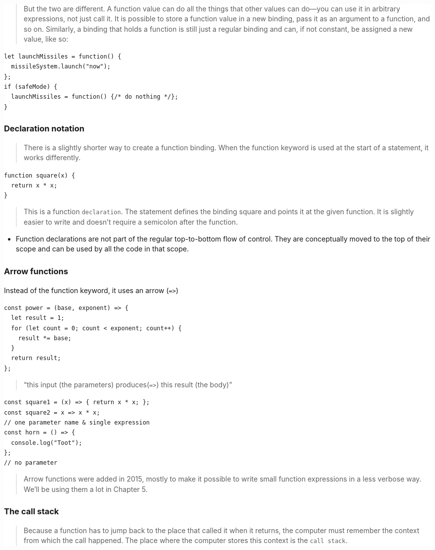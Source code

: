 > But the two are different. A function value can do all the things that other values can do—you can use it in arbitrary expressions, not just call it. It is possible to store a function value in a new binding, pass it as an argument to a function, and so on. Similarly, a binding that holds a function is still just a regular binding and can, if not constant, be assigned a new value, like so:
```
let launchMissiles = function() {
  missileSystem.launch("now");
};
if (safeMode) {
  launchMissiles = function() {/* do nothing */};
}
```
### Declaration notation
> There is a slightly shorter way to create a function binding. When the function keyword is used at the start of a statement, it works differently.
```
function square(x) {
  return x * x;
}
```
> This is a function `declaration`. The statement defines the binding square and points it at the given function. It is slightly easier to write and doesn’t require a semicolon after the function.

* Function declarations are not part of the regular top-to-bottom flow of control. They are conceptually moved to the top of their scope and can be used by all the code in that scope.
### Arrow functions
Instead of the function keyword, it uses an arrow (`=>`) 
```
const power = (base, exponent) => {
  let result = 1;
  for (let count = 0; count < exponent; count++) {
    result *= base;
  }
  return result;
};
```
> “this input (the parameters) produces(`=>`) this result (the body)”
```
const square1 = (x) => { return x * x; };
const square2 = x => x * x; 
// one parameter name & single expression
const horn = () => {
  console.log("Toot");
};
// no parameter
```
> Arrow functions were added in 2015, mostly to make it possible to write small function expressions in a less verbose way. We’ll be using them a lot in Chapter 5.
### The call stack
> Because a function has to jump back to the place that called it when it returns, the computer must remember the context from which the call happened. The place where the computer stores this context is the `call stack`. 
